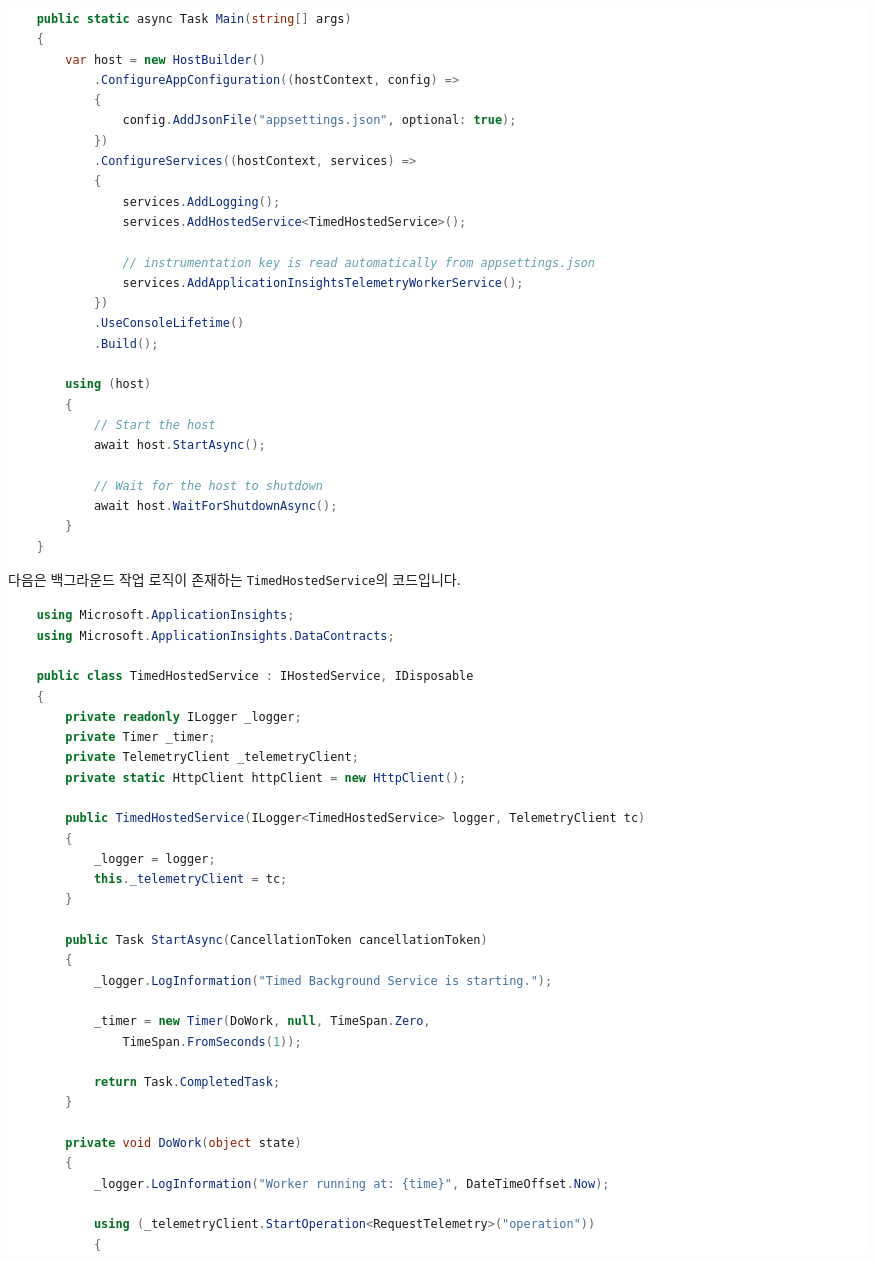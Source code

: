 ```csharp
    public static async Task Main(string[] args)
    {
        var host = new HostBuilder()
            .ConfigureAppConfiguration((hostContext, config) =>
            {
                config.AddJsonFile("appsettings.json", optional: true);
            })
            .ConfigureServices((hostContext, services) =>
            {
                services.AddLogging();
                services.AddHostedService<TimedHostedService>();

                // instrumentation key is read automatically from appsettings.json
                services.AddApplicationInsightsTelemetryWorkerService();
            })
            .UseConsoleLifetime()
            .Build();

        using (host)
        {
            // Start the host
            await host.StartAsync();

            // Wait for the host to shutdown
            await host.WaitForShutdownAsync();
        }
    }
```

다음은 백그라운드 작업 로직이 존재하는 `TimedHostedService`의 코드입니다.

```csharp
    using Microsoft.ApplicationInsights;
    using Microsoft.ApplicationInsights.DataContracts;

    public class TimedHostedService : IHostedService, IDisposable
    {
        private readonly ILogger _logger;
        private Timer _timer;
        private TelemetryClient _telemetryClient;
        private static HttpClient httpClient = new HttpClient();

        public TimedHostedService(ILogger<TimedHostedService> logger, TelemetryClient tc)
        {
            _logger = logger;
            this._telemetryClient = tc;
        }

        public Task StartAsync(CancellationToken cancellationToken)
        {
            _logger.LogInformation("Timed Background Service is starting.");

            _timer = new Timer(DoWork, null, TimeSpan.Zero,
                TimeSpan.FromSeconds(1));

            return Task.CompletedTask;
        }

        private void DoWork(object state)
        {
            _logger.LogInformation("Worker running at: {time}", DateTimeOffset.Now);

            using (_telemetryClient.StartOperation<RequestTelemetry>("operation"))
            {
```